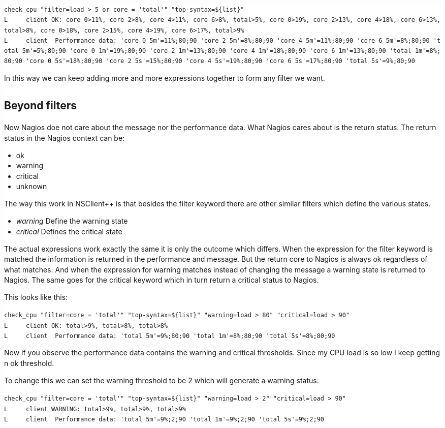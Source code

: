 ```
check_cpu "filter=load > 5 or core = 'total'" "top-syntax=${list}"
L     client OK: core 0>11%, core 2>8%, core 4>11%, core 6>8%, total>5%, core 0>19%, core 2>13%, core 4>18%, core 6>13%, total>8%, core 0>18%, core 2>15%, core 4>19%, core 6>17%, total>9%
L     client  Performance data: 'core 0 5m'=11%;80;90 'core 2 5m'=8%;80;90 'core 4 5m'=11%;80;90 'core 6 5m'=8%;80;90 'total 5m'=5%;80;90 'core 0 1m'=19%;80;90 'core 2 1m'=13%;80;90 'core 4 1m'=18%;80;90 'core 6 1m'=13%;80;90 'total 1m'=8%;80;90 'core 0 5s'=18%;80;90 'core 2 5s'=15%;80;90 'core 4 5s'=19%;80;90 'core 6 5s'=17%;80;90 'total 5s'=9%;80;90
```

In this way we can keep adding more and more expressions together to form any filter we want.

## Beyond filters

Now Nagios doe not care about the message nor the performance data. What Nagios cares about is the return status.
The return status in the Nagios context can be:

-   ok
-   warning
-   critical
-   unknown

The way this work in NSClient++ is that besides the filter keyword there are other similar filters which define the various states.
-   *warning* Define the warning state
-   *critical* Defines the critical state


The actual expressions work exactly the same it is only the outcome which differs.
When the expression for the filter keyword is matched the information is returned in the performance and message.
But the return core to Nagios is always ok regardless of what matches.
And when the expression for warning matches instead of changing the message a warning state is returned to Nagios.
The same goes for the critical keyword which in turn return a critical status to Nagios.


This looks like this:

```
check_cpu "filter=core = 'total'" "top-syntax=${list}" "warning=load > 80" "critical=load > 90"
L     client OK: total>9%, total>8%, total>8%
L     client  Performance data: 'total 5m'=9%;80;90 'total 1m'=8%;80;90 'total 5s'=8%;80;90
```

Now if you observe the performance data contains the warning and critical thresholds. Since my CPU load is so low I keep getting n ok threshold.

To change this we can set the warning threshold to be 2 which will generate a warning status:

```
check_cpu "filter=core = 'total'" "top-syntax=${list}" "warning=load > 2" "critical=load > 90"
L     client WARNING: total>9%, total>9%, total>9%
L     client  Performance data: 'total 5m'=9%;2;90 'total 1m'=9%;2;90 'total 5s'=9%;2;90
```
